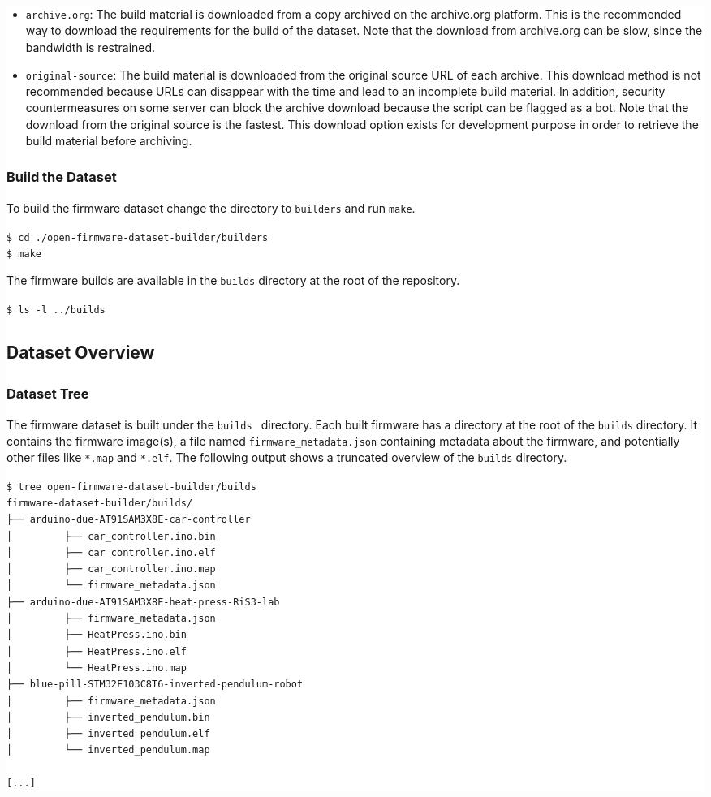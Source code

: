 - `archive.org`: The build material is downloaded from a copy archived on the archive.org platform. This is the recommended way to download the requirements for the build of the dataset. Note that the download from archive.org can be slow, since the bandwidth is restrained.

- `original-source`: The build material is downloaded from the original source URL of each archive. This download method is not recommended because URLs can disappear with the time and lead to an incomplete build material. In addition, security countermeasures on some server can block the archive download because the script can be flagged as a bot. Note that the download from the original source is the fastest. This download option exists for development purpose in order to retrieve the build material before archiving.


### Build the Dataset

To build the firmware dataset change the directory to `builders` and run `make`.

```text
$ cd ./open-firmware-dataset-builder/builders
$ make
```

The firmware builds are available in the `builds` directory at the root of the repository.

```text
$ ls -l ../builds
```


## Dataset Overview

### Dataset Tree

The firmware dataset is built under the `builds ` directory. Each built firmware has a directory at the root of the `builds` directory. It contains the firmware image(s), a file named `firmware_metadata.json` containing metadata about the firmware, and potentially other files like `*.map` and `*.elf`. The following output shows a truncated overview of the `builds` directory.

```text
$ tree open-firmware-dataset-builder/builds
firmware-dataset-builder/builds/
├── arduino-due-AT91SAM3X8E-car-controller
│         ├── car_controller.ino.bin
│         ├── car_controller.ino.elf
│         ├── car_controller.ino.map
│         └── firmware_metadata.json
├── arduino-due-AT91SAM3X8E-heat-press-RiS3-lab
│         ├── firmware_metadata.json
│         ├── HeatPress.ino.bin
│         ├── HeatPress.ino.elf
│         └── HeatPress.ino.map
├── blue-pill-STM32F103C8T6-inverted-pendulum-robot
│         ├── firmware_metadata.json
│         ├── inverted_pendulum.bin
│         ├── inverted_pendulum.elf
│         └── inverted_pendulum.map

[...]
```
